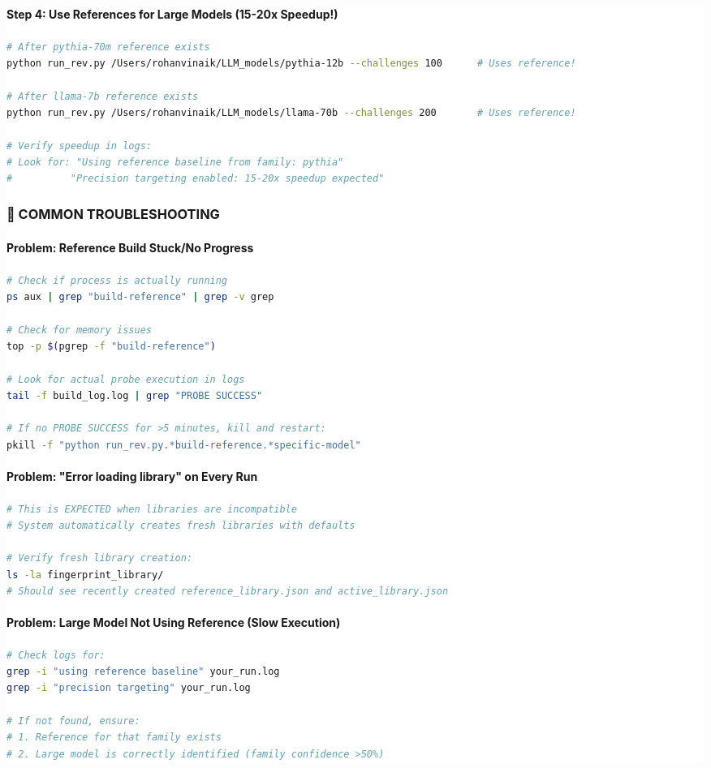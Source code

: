 #### Step 4: Use References for Large Models (15-20x Speedup!)
```bash
# After pythia-70m reference exists
python run_rev.py /Users/rohanvinaik/LLM_models/pythia-12b --challenges 100      # Uses reference!

# After llama-7b reference exists  
python run_rev.py /Users/rohanvinaik/LLM_models/llama-70b --challenges 200       # Uses reference!

# Verify speedup in logs:
# Look for: "Using reference baseline from family: pythia"
#          "Precision targeting enabled: 15-20x speedup expected"
```

### 🚨 COMMON TROUBLESHOOTING

#### Problem: Reference Build Stuck/No Progress
```bash
# Check if process is actually running
ps aux | grep "build-reference" | grep -v grep

# Check for memory issues
top -p $(pgrep -f "build-reference")

# Look for actual probe execution in logs
tail -f build_log.log | grep "PROBE SUCCESS"

# If no PROBE SUCCESS for >5 minutes, kill and restart:
pkill -f "python run_rev.py.*build-reference.*specific-model"
```

#### Problem: "Error loading library" on Every Run
```bash
# This is EXPECTED when libraries are incompatible
# System automatically creates fresh libraries with defaults

# Verify fresh library creation:
ls -la fingerprint_library/
# Should see recently created reference_library.json and active_library.json
```

#### Problem: Large Model Not Using Reference (Slow Execution)
```bash
# Check logs for:
grep -i "using reference baseline" your_run.log
grep -i "precision targeting" your_run.log

# If not found, ensure:
# 1. Reference for that family exists
# 2. Large model is correctly identified (family confidence >50%)
```
